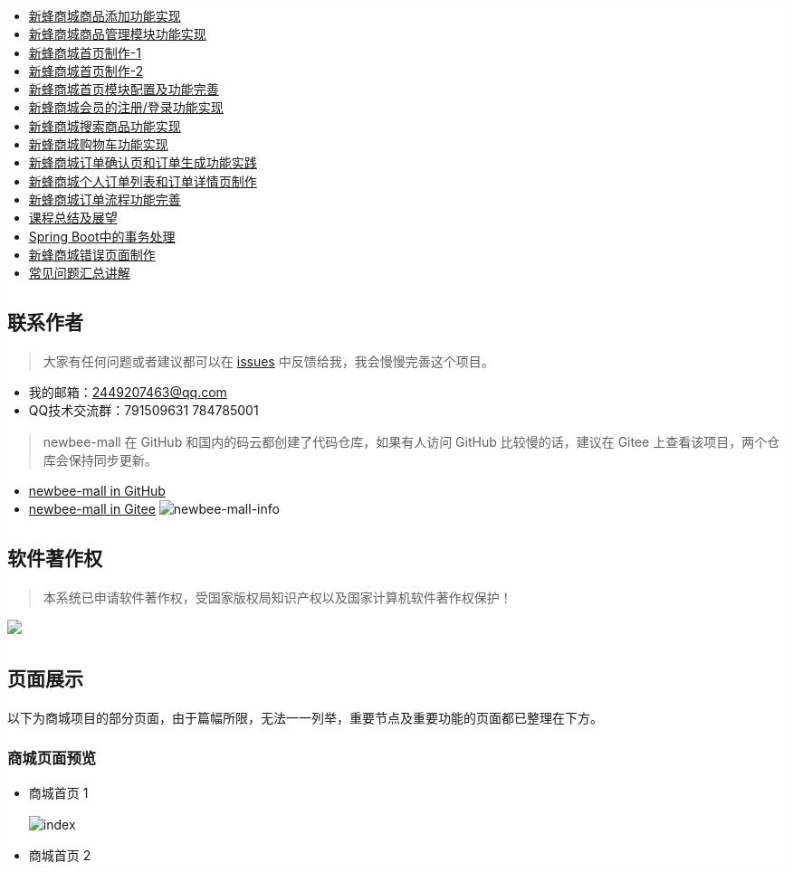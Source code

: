 - [新蜂商城商品添加功能实现](https://juejin.cn/book/6844733814074245133?suid=1996368849416216&source=android)
- [新蜂商城商品管理模块功能实现](https://juejin.cn/book/6844733814074245133?suid=1996368849416216&source=android)
- [新蜂商城首页制作-1](https://juejin.cn/book/6844733814074245133?suid=1996368849416216&source=android)
- [新蜂商城首页制作-2](https://juejin.cn/book/6844733814074245133?suid=1996368849416216&source=android)
- [新蜂商城首页模块配置及功能完善](https://juejin.cn/book/6844733814074245133?suid=1996368849416216&source=android)
- [新蜂商城会员的注册/登录功能实现](https://juejin.cn/book/6844733814074245133?suid=1996368849416216&source=android)
- [新蜂商城搜索商品功能实现](https://juejin.cn/book/6844733814074245133?suid=1996368849416216&source=android)
- [新蜂商城购物车功能实现](https://juejin.cn/book/6844733814074245133?suid=1996368849416216&source=android)
- [新蜂商城订单确认页和订单生成功能实践](https://juejin.cn/book/6844733814074245133?suid=1996368849416216&source=android)
- [新蜂商城个人订单列表和订单详情页制作](https://juejin.cn/book/6844733814074245133?suid=1996368849416216&source=android)
- [新蜂商城订单流程功能完善](https://juejin.cn/book/6844733814074245133?suid=1996368849416216&source=android)
- [课程总结及展望](https://juejin.cn/book/6844733814074245133?suid=1996368849416216&source=android)
- [Spring Boot中的事务处理](https://juejin.cn/book/6844733814074245133?suid=1996368849416216&source=android)
- [新蜂商城错误页面制作](https://juejin.cn/book/6844733814074245133?suid=1996368849416216&source=android)
- [常见问题汇总讲解](https://juejin.cn/book/6844733814074245133?suid=1996368849416216&source=android)

## 联系作者

> 大家有任何问题或者建议都可以在 [issues](https://github.com/newbee-ltd/newbee-mall/issues) 中反馈给我，我会慢慢完善这个项目。

- 我的邮箱：2449207463@qq.com
- QQ技术交流群：791509631 784785001

> newbee-mall 在 GitHub 和国内的码云都创建了代码仓库，如果有人访问 GitHub 比较慢的话，建议在 Gitee 上查看该项目，两个仓库会保持同步更新。

- [newbee-mall in GitHub](https://github.com/newbee-ltd/newbee-mall)
- [newbee-mall in Gitee](https://gitee.com/newbee-ltd/newbee-mall)
![newbee-mall-info](https://newbee-mall.oss-cn-beijing.aliyuncs.com/poster/store/newbee-mall-info-3.png)

## 软件著作权

>本系统已申请软件著作权，受国家版权局知识产权以及国家计算机软件著作权保护！

![](https://newbee-mall.oss-cn-beijing.aliyuncs.com/poster/store/newbee-mall-copyright.png)

## 页面展示

以下为商城项目的部分页面，由于篇幅所限，无法一一列举，重要节点及重要功能的页面都已整理在下方。

### 商城页面预览

- 商城首页 1

	![index](https://newbee-mall.oss-cn-beijing.aliyuncs.com/poster/product/index-01-2023.gif)

- 商城首页 2
